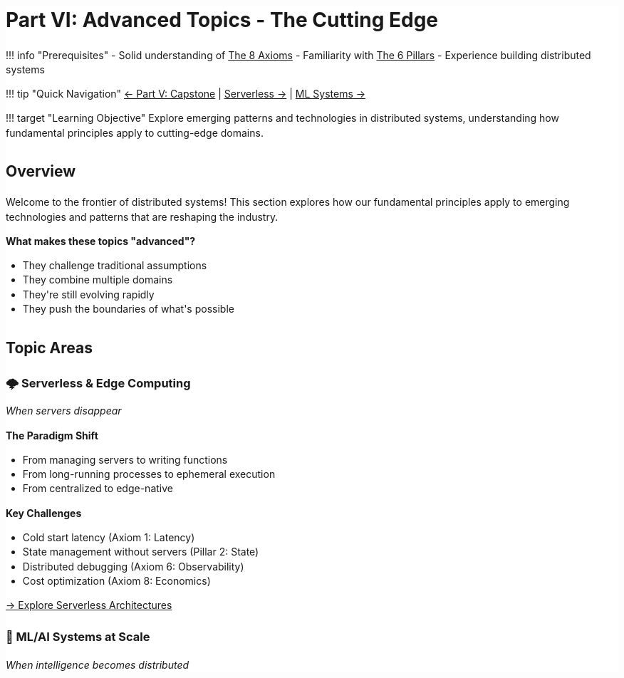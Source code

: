 # Part VI: Advanced Topics - The Cutting Edge

!!! info "Prerequisites"
    - Solid understanding of [The 8 Axioms](../part1-axioms/index.md)
    - Familiarity with [The 6 Pillars](../part2-pillars/index.md)
    - Experience building distributed systems

!!! tip "Quick Navigation"
    [← Part V: Capstone](../part5-capstone/index.md) | 
    [Serverless →](serverless.md) |
    [ML Systems →](ml-systems.md)

!!! target "Learning Objective"
    Explore emerging patterns and technologies in distributed systems, understanding how fundamental principles apply to cutting-edge domains.

## Overview

<div class="advanced-intro">

Welcome to the frontier of distributed systems! This section explores how our fundamental principles apply to emerging technologies and patterns that are reshaping the industry.

**What makes these topics "advanced"?**
- They challenge traditional assumptions
- They combine multiple domains
- They're still evolving rapidly
- They push the boundaries of what's possible

</div>

## Topic Areas

### 🌩️ Serverless & Edge Computing
*When servers disappear*

<div class="topic-card">

**The Paradigm Shift**
- From managing servers to writing functions
- From long-running processes to ephemeral execution
- From centralized to edge-native

**Key Challenges**
- Cold start latency (Axiom 1: Latency)
- State management without servers (Pillar 2: State)
- Distributed debugging (Axiom 6: Observability)
- Cost optimization (Axiom 8: Economics)

[→ Explore Serverless Architectures](serverless.md)

</div>

### 🤖 ML/AI Systems at Scale
*When intelligence becomes distributed*
